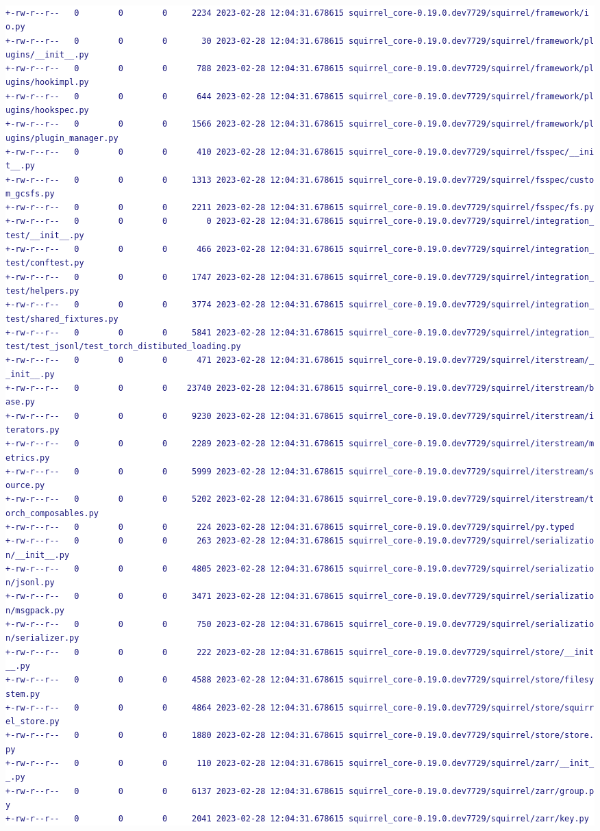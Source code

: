 ```diff
+-rw-r--r--   0        0        0     2234 2023-02-28 12:04:31.678615 squirrel_core-0.19.0.dev7729/squirrel/framework/io.py
+-rw-r--r--   0        0        0       30 2023-02-28 12:04:31.678615 squirrel_core-0.19.0.dev7729/squirrel/framework/plugins/__init__.py
+-rw-r--r--   0        0        0      788 2023-02-28 12:04:31.678615 squirrel_core-0.19.0.dev7729/squirrel/framework/plugins/hookimpl.py
+-rw-r--r--   0        0        0      644 2023-02-28 12:04:31.678615 squirrel_core-0.19.0.dev7729/squirrel/framework/plugins/hookspec.py
+-rw-r--r--   0        0        0     1566 2023-02-28 12:04:31.678615 squirrel_core-0.19.0.dev7729/squirrel/framework/plugins/plugin_manager.py
+-rw-r--r--   0        0        0      410 2023-02-28 12:04:31.678615 squirrel_core-0.19.0.dev7729/squirrel/fsspec/__init__.py
+-rw-r--r--   0        0        0     1313 2023-02-28 12:04:31.678615 squirrel_core-0.19.0.dev7729/squirrel/fsspec/custom_gcsfs.py
+-rw-r--r--   0        0        0     2211 2023-02-28 12:04:31.678615 squirrel_core-0.19.0.dev7729/squirrel/fsspec/fs.py
+-rw-r--r--   0        0        0        0 2023-02-28 12:04:31.678615 squirrel_core-0.19.0.dev7729/squirrel/integration_test/__init__.py
+-rw-r--r--   0        0        0      466 2023-02-28 12:04:31.678615 squirrel_core-0.19.0.dev7729/squirrel/integration_test/conftest.py
+-rw-r--r--   0        0        0     1747 2023-02-28 12:04:31.678615 squirrel_core-0.19.0.dev7729/squirrel/integration_test/helpers.py
+-rw-r--r--   0        0        0     3774 2023-02-28 12:04:31.678615 squirrel_core-0.19.0.dev7729/squirrel/integration_test/shared_fixtures.py
+-rw-r--r--   0        0        0     5841 2023-02-28 12:04:31.678615 squirrel_core-0.19.0.dev7729/squirrel/integration_test/test_jsonl/test_torch_distibuted_loading.py
+-rw-r--r--   0        0        0      471 2023-02-28 12:04:31.678615 squirrel_core-0.19.0.dev7729/squirrel/iterstream/__init__.py
+-rw-r--r--   0        0        0    23740 2023-02-28 12:04:31.678615 squirrel_core-0.19.0.dev7729/squirrel/iterstream/base.py
+-rw-r--r--   0        0        0     9230 2023-02-28 12:04:31.678615 squirrel_core-0.19.0.dev7729/squirrel/iterstream/iterators.py
+-rw-r--r--   0        0        0     2289 2023-02-28 12:04:31.678615 squirrel_core-0.19.0.dev7729/squirrel/iterstream/metrics.py
+-rw-r--r--   0        0        0     5999 2023-02-28 12:04:31.678615 squirrel_core-0.19.0.dev7729/squirrel/iterstream/source.py
+-rw-r--r--   0        0        0     5202 2023-02-28 12:04:31.678615 squirrel_core-0.19.0.dev7729/squirrel/iterstream/torch_composables.py
+-rw-r--r--   0        0        0      224 2023-02-28 12:04:31.678615 squirrel_core-0.19.0.dev7729/squirrel/py.typed
+-rw-r--r--   0        0        0      263 2023-02-28 12:04:31.678615 squirrel_core-0.19.0.dev7729/squirrel/serialization/__init__.py
+-rw-r--r--   0        0        0     4805 2023-02-28 12:04:31.678615 squirrel_core-0.19.0.dev7729/squirrel/serialization/jsonl.py
+-rw-r--r--   0        0        0     3471 2023-02-28 12:04:31.678615 squirrel_core-0.19.0.dev7729/squirrel/serialization/msgpack.py
+-rw-r--r--   0        0        0      750 2023-02-28 12:04:31.678615 squirrel_core-0.19.0.dev7729/squirrel/serialization/serializer.py
+-rw-r--r--   0        0        0      222 2023-02-28 12:04:31.678615 squirrel_core-0.19.0.dev7729/squirrel/store/__init__.py
+-rw-r--r--   0        0        0     4588 2023-02-28 12:04:31.678615 squirrel_core-0.19.0.dev7729/squirrel/store/filesystem.py
+-rw-r--r--   0        0        0     4864 2023-02-28 12:04:31.678615 squirrel_core-0.19.0.dev7729/squirrel/store/squirrel_store.py
+-rw-r--r--   0        0        0     1880 2023-02-28 12:04:31.678615 squirrel_core-0.19.0.dev7729/squirrel/store/store.py
+-rw-r--r--   0        0        0      110 2023-02-28 12:04:31.678615 squirrel_core-0.19.0.dev7729/squirrel/zarr/__init__.py
+-rw-r--r--   0        0        0     6137 2023-02-28 12:04:31.678615 squirrel_core-0.19.0.dev7729/squirrel/zarr/group.py
+-rw-r--r--   0        0        0     2041 2023-02-28 12:04:31.678615 squirrel_core-0.19.0.dev7729/squirrel/zarr/key.py
```